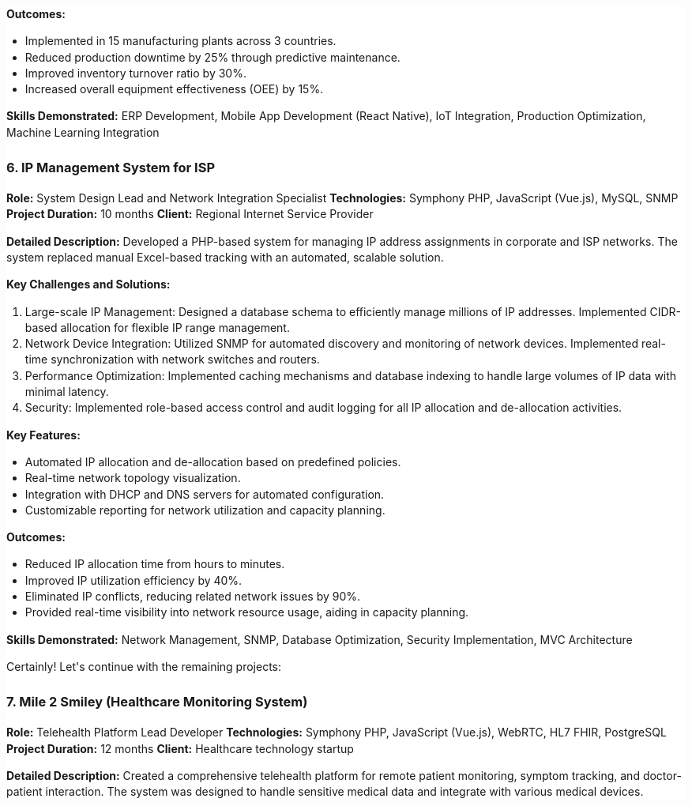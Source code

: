 **Outcomes:**
- Implemented in 15 manufacturing plants across 3 countries.
- Reduced production downtime by 25% through predictive maintenance.
- Improved inventory turnover ratio by 30%.
- Increased overall equipment effectiveness (OEE) by 15%.

**Skills Demonstrated:** ERP Development, Mobile App Development (React Native), IoT Integration, Production Optimization, Machine Learning Integration

### 6. IP Management System for ISP
**Role:** System Design Lead and Network Integration Specialist
**Technologies:** Symphony PHP, JavaScript (Vue.js), MySQL, SNMP
**Project Duration:** 10 months
**Client:** Regional Internet Service Provider

**Detailed Description:**
Developed a PHP-based system for managing IP address assignments in corporate and ISP networks. The system replaced manual Excel-based tracking with an automated, scalable solution.

**Key Challenges and Solutions:**
1. Large-scale IP Management: Designed a database schema to efficiently manage millions of IP addresses. Implemented CIDR-based allocation for flexible IP range management.
2. Network Device Integration: Utilized SNMP for automated discovery and monitoring of network devices. Implemented real-time synchronization with network switches and routers.
3. Performance Optimization: Implemented caching mechanisms and database indexing to handle large volumes of IP data with minimal latency.
4. Security: Implemented role-based access control and audit logging for all IP allocation and de-allocation activities.

**Key Features:**
- Automated IP allocation and de-allocation based on predefined policies.
- Real-time network topology visualization.
- Integration with DHCP and DNS servers for automated configuration.
- Customizable reporting for network utilization and capacity planning.

**Outcomes:**
- Reduced IP allocation time from hours to minutes.
- Improved IP utilization efficiency by 40%.
- Eliminated IP conflicts, reducing related network issues by 90%.
- Provided real-time visibility into network resource usage, aiding in capacity planning.

**Skills Demonstrated:** Network Management, SNMP, Database Optimization, Security Implementation, MVC Architecture

Certainly! Let's continue with the remaining projects:

### 7. Mile 2 Smiley (Healthcare Monitoring System)
**Role:** Telehealth Platform Lead Developer
**Technologies:** Symphony PHP, JavaScript (Vue.js), WebRTC, HL7 FHIR, PostgreSQL
**Project Duration:** 12 months
**Client:** Healthcare technology startup

**Detailed Description:**
Created a comprehensive telehealth platform for remote patient monitoring, symptom tracking, and doctor-patient interaction. The system was designed to handle sensitive medical data and integrate with various medical devices.
